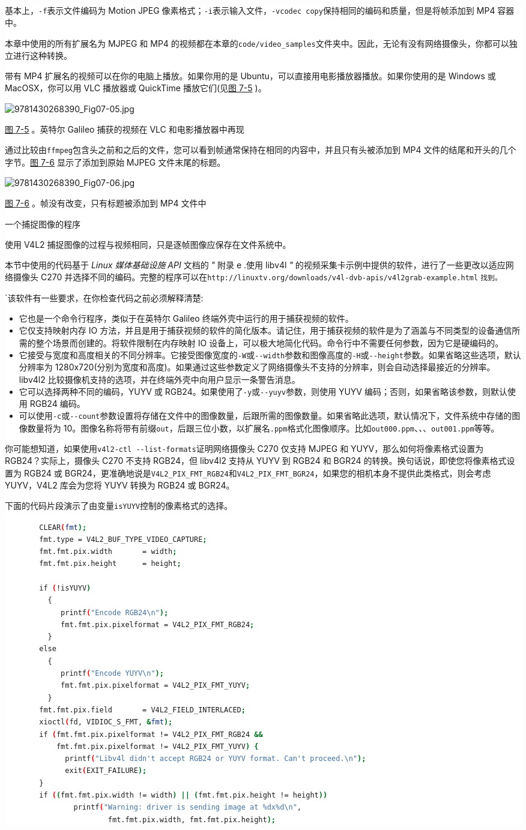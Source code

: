 基本上，`-f`表示文件编码为 Motion JPEG 像素格式；`-i`表示输入文件，`-vcodec copy`保持相同的编码和质量，但是将帧添加到 MP4 容器中。

本章中使用的所有扩展名为 MJPEG 和 MP4 的视频都在本章的`code/video_samples`文件夹中。因此，无论有没有网络摄像头，你都可以独立进行这种转换。

带有 MP4 扩展名的视频可以在你的电脑上播放。如果你用的是 Ubuntu，可以直接用电影播放器播放。如果你使用的是 Windows 或 MacOSX，你可以用 VLC 播放器或 QuickTime 播放它们(见[图 7-5](#Fig5) )。

![9781430268390_Fig07-05.jpg](images/9781430268390_Fig07-05.jpg)

[图 7-5](#_Fig5) 。英特尔 Galileo 捕获的视频在 VLC 和电影播放器中再现

通过比较由`ffmpeg`包含头之前和之后的文件，您可以看到帧通常保持在相同的内容中，并且只有头被添加到 MP4 文件的结尾和开头的几个字节。[图 7-6](#Fig6) 显示了添加到原始 MJPEG 文件末尾的标题。

![9781430268390_Fig07-06.jpg](images/9781430268390_Fig07-06.jpg)

[图 7-6](#_Fig6) 。帧没有改变，只有标题被添加到 MP4 文件中

一个捕捉图像的程序

使用 V4L2 捕捉图像的过程与视频相同，只是逐帧图像应保存在文件系统中。

本节中使用的代码基于 *Linux 媒体基础设施 API* 文档的 *"* 附录 e .使用 libv4l *"* 的视频采集卡示例中提供的软件，进行了一些更改以适应网络摄像头 C270 并选择不同的编码。完整的程序可以在`http://linuxtv.org/downloads/v4l-dvb-apis/v4l2grab-example.html` `找到。`

 `该软件有一些要求，在你检查代码之前必须解释清楚:

*   它也是一个命令行程序，类似于在英特尔 Galileo 终端外壳中运行的用于捕获视频的软件。
*   它仅支持映射内存 IO 方法，并且是用于捕获视频的软件的简化版本。请记住，用于捕获视频的软件是为了涵盖与不同类型的设备通信所需的整个场景而创建的。将软件限制在内存映射 IO 设备上，可以极大地简化代码。命令行中不需要任何参数，因为它是硬编码的。
*   它接受与宽度和高度相关的不同分辨率。它接受图像宽度的`-W`或`--width`参数和图像高度的`-H`或`--height`参数。如果省略这些选项，默认分辨率为 1280x720(分别为宽度和高度)。如果通过这些参数定义了网络摄像头不支持的分辨率，则会自动选择最接近的分辨率。libv4l2 比较摄像机支持的选项，并在终端外壳中向用户显示一条警告消息。
*   它可以选择两种不同的编码，YUYV 或 RGB24。如果使用了`-y`或`--yuyv`参数，则使用 YUYV 编码；否则，如果省略该参数，则默认使用 RGB24 编码。
*   可以使用`-c`或`--count`参数设置将存储在文件中的图像数量，后跟所需的图像数量。如果省略此选项，默认情况下，文件系统中存储的图像数量将为 10。图像名称将带有前缀`out`，后跟三位小数，以扩展名`.ppm`格式化图像顺序。比如`out000.ppm`、*、*、`out001.ppm`等等。

你可能想知道，如果使用`v4l2-ctl --list-formats`证明网络摄像头 C270 仅支持 MJPEG 和 YUYV，那么如何将像素格式设置为 RGB24？实际上，摄像头 C270 不支持 RGB24，但 libv4l2 支持从 YUYV 到 RGB24 和 BGR24 的转换。换句话说，即使您将像素格式设置为 RGB24 或 BGR24，更准确地说是`V4L2_PIX_FMT_RGB24`和`V4L2_PIX_FMT_BGR24`，如果您的相机本身不提供此类格式，则会考虑 YUYV，V4L2 库会为您将 YUYV 转换为 RGB24 或 BGR24。

下面的代码片段演示了由变量`isYUYV`控制的像素格式的选择。

```sh
        CLEAR(fmt);
        fmt.type = V4L2_BUF_TYPE_VIDEO_CAPTURE;
        fmt.fmt.pix.width       = width;
        fmt.fmt.pix.height      = height;

        if (!isYUYV)
          {
             printf("Encode RGB24\n");
             fmt.fmt.pix.pixelformat = V4L2_PIX_FMT_RGB24;
          }
        else
          {
             printf("Encode YUYV\n");
             fmt.fmt.pix.pixelformat = V4L2_PIX_FMT_YUYV;
          }
        fmt.fmt.pix.field       = V4L2_FIELD_INTERLACED;
        xioctl(fd, VIDIOC_S_FMT, &fmt);
        if (fmt.fmt.pix.pixelformat != V4L2_PIX_FMT_RGB24 &&
            fmt.fmt.pix.pixelformat != V4L2_PIX_FMT_YUYV) {
              printf("Libv4l didn't accept RGB24 or YUYV format. Can't proceed.\n");
              exit(EXIT_FAILURE);
        }
        if ((fmt.fmt.pix.width != width) || (fmt.fmt.pix.height != height))
                printf("Warning: driver is sending image at %dx%d\n",
                        fmt.fmt.pix.width, fmt.fmt.pix.height);
```
